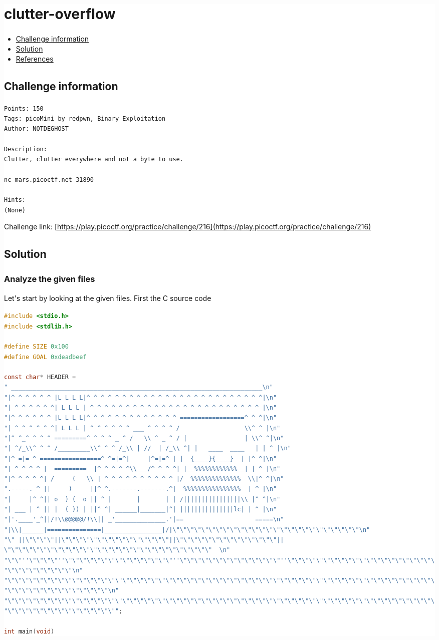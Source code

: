 # clutter-overflow

- [Challenge information](#challenge-information)
- [Solution](#solution)
- [References](#references)

## Challenge information
```
Points: 150
Tags: picoMini by redpwn, Binary Exploitation
Author: NOTDEGHOST

Description:
Clutter, clutter everywhere and not a byte to use.

nc mars.picoctf.net 31890

Hints:
(None)
```
Challenge link: [https://play.picoctf.org/practice/challenge/216](https://play.picoctf.org/practice/challenge/216)

## Solution

### Analyze the given files

Let's start by looking at the given files. First the C source code
```c
#include <stdio.h>
#include <stdlib.h>

#define SIZE 0x100
#define GOAL 0xdeadbeef

const char* HEADER = 
" ______________________________________________________________________\n"
"|^ ^ ^ ^ ^ ^ |L L L L|^ ^ ^ ^ ^ ^ ^ ^ ^ ^ ^ ^ ^ ^ ^ ^ ^ ^ ^ ^ ^ ^ ^ ^ ^|\n"
"| ^ ^ ^ ^ ^ ^| L L L | ^ ^ ^ ^ ^ ^ ^ ^ ^ ^ ^ ^ ^ ^ ^ ^ ^ ^ ^ ^ ^ ^ ^ ^ |\n"
"|^ ^ ^ ^ ^ ^ |L L L L|^ ^ ^ ^ ^ ^ ^ ^ ^ ^ ^ ^ ^ ==================^ ^ ^|\n"
"| ^ ^ ^ ^ ^ ^| L L L | ^ ^ ^ ^ ^ ^ ___ ^ ^ ^ ^ /                  \\^ ^ |\n"
"|^ ^_^ ^ ^ ^ =========^ ^ ^ ^ _ ^ /   \\ ^ _ ^ / |                | \\^ ^|\n"
"| ^/_\\^ ^ ^ /_________\\^ ^ ^ /_\\ | //  | /_\\ ^| |   ____  ____   | | ^ |\n"
"|^ =|= ^ =================^ ^=|=^|     |^=|=^ | |  {____}{____}  | |^ ^|\n"
"| ^ ^ ^ ^ |  =========  |^ ^ ^ ^ ^\\___/^ ^ ^ ^| |__%%%%%%%%%%%%__| | ^ |\n"
"|^ ^ ^ ^ ^| /     (   \\ | ^ ^ ^ ^ ^ ^ ^ ^ ^ ^ |/  %%%%%%%%%%%%%%  \\|^ ^|\n"
".-----. ^ ||     )     ||^ ^.-------.-------.^|  %%%%%%%%%%%%%%%%  | ^ |\n"
"|     |^ ^|| o  ) (  o || ^ |       |       | | /||||||||||||||||\\ |^ ^|\n"
"| ___ | ^ || |  ( )) | ||^ ^| ______|_______|^| |||||||||||||||lc| | ^ |\n"
"|'.____'_^||/!\\@@@@@/!\\|| _'______________.'|==                    =====\n"
"|\\|______|===============|________________|/|\"\"\"\"\"\"\"\"\"\"\"\"\"\"\"\"\"\"\"\"\"\"\"\"\"\"\n"
"\" ||\"\"\"\"||\"\"\"\"\"\"\"\"\"\"\"\"\"\"\"||\"\"\"\"\"\"\"\"\"\"\"\"\"\"||\"\"\"\"\"\"\"\"\"\"\"\"\"\"\"\"\"\"\"\"\"\"\"\"\"\"\"\"\"  \n"
"\"\"''\"\"\"\"''\"\"\"\"\"\"\"\"\"\"\"\"\"\"\"''\"\"\"\"\"\"\"\"\"\"\"\"\"\"''\"\"\"\"\"\"\"\"\"\"\"\"\"\"\"\"\"\"\"\"\"\"\"\"\"\"\"\"\"\"\n"
"\"\"\"\"\"\"\"\"\"\"\"\"\"\"\"\"\"\"\"\"\"\"\"\"\"\"\"\"\"\"\"\"\"\"\"\"\"\"\"\"\"\"\"\"\"\"\"\"\"\"\"\"\"\"\"\"\"\"\"\"\"\"\"\"\"\"\"\"\"\"\"\"\"\"\n"
"\"\"\"\"\"\"\"\"\"\"\"\"\"\"\"\"\"\"\"\"\"\"\"\"\"\"\"\"\"\"\"\"\"\"\"\"\"\"\"\"\"\"\"\"\"\"\"\"\"\"\"\"\"\"\"\"\"\"\"\"\"\"\"\"\"\"\"\"\"\"\"\"\"\"\"";

int main(void)
```